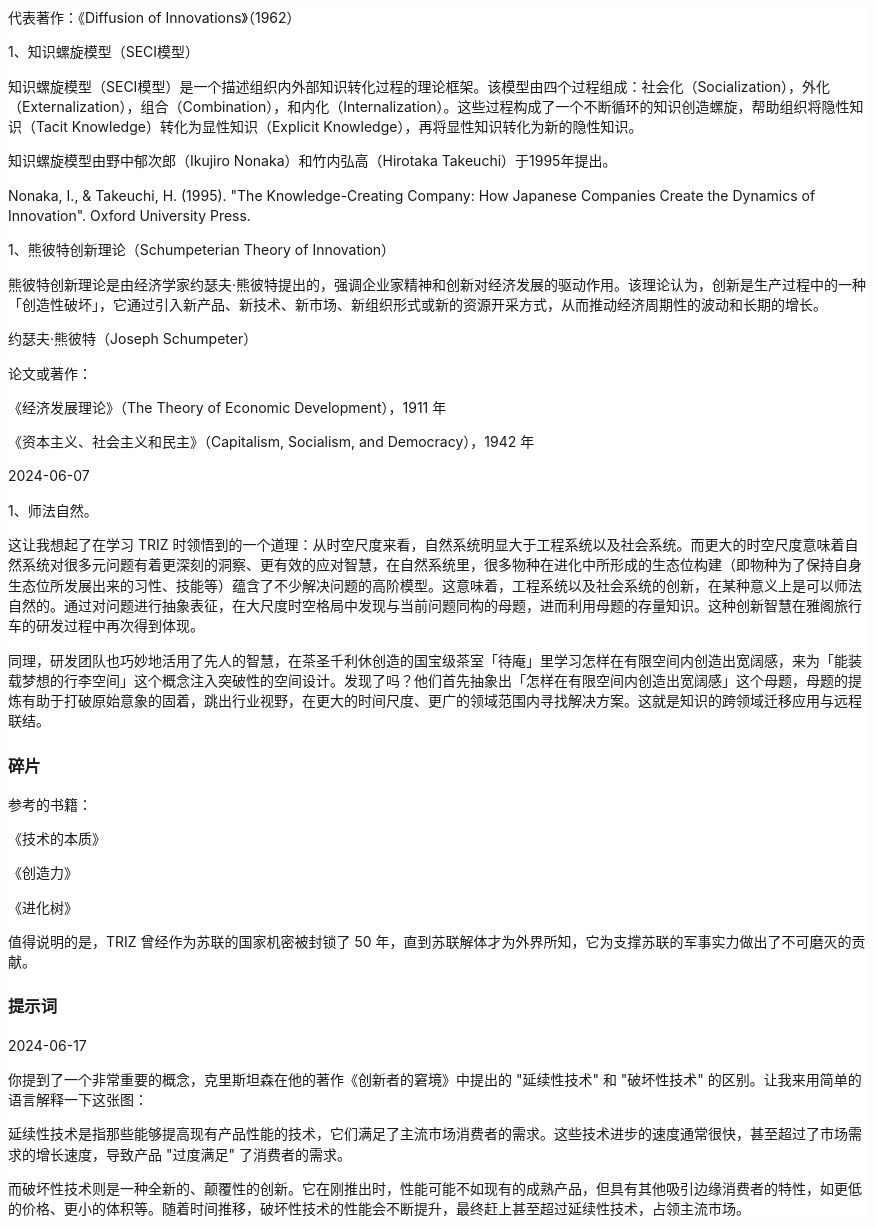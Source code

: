 代表著作：《Diffusion of Innovations》（1962）


1、知识螺旋模型（SECI模型）

知识螺旋模型（SECI模型）是一个描述组织内外部知识转化过程的理论框架。该模型由四个过程组成：社会化（Socialization），外化（Externalization），组合（Combination），和内化（Internalization）。这些过程构成了一个不断循环的知识创造螺旋，帮助组织将隐性知识（Tacit Knowledge）转化为显性知识（Explicit Knowledge），再将显性知识转化为新的隐性知识。

知识螺旋模型由野中郁次郎（Ikujiro Nonaka）和竹内弘高（Hirotaka Takeuchi）于1995年提出。

Nonaka, I., & Takeuchi, H. (1995). "The Knowledge-Creating Company: How Japanese Companies Create the Dynamics of Innovation". Oxford University Press.

1、熊彼特创新理论（Schumpeterian Theory of Innovation）

熊彼特创新理论是由经济学家约瑟夫·熊彼特提出的，强调企业家精神和创新对经济发展的驱动作用。该理论认为，创新是生产过程中的一种「创造性破坏」，它通过引入新产品、新技术、新市场、新组织形式或新的资源开采方式，从而推动经济周期性的波动和长期的增长。

约瑟夫·熊彼特（Joseph Schumpeter）

论文或著作：

《经济发展理论》（The Theory of Economic Development），1911 年

《资本主义、社会主义和民主》（Capitalism, Socialism, and Democracy），1942 年


2024-06-07

1、师法自然。

这让我想起了在学习 TRIZ 时领悟到的一个道理：从时空尺度来看，自然系统明显大于工程系统以及社会系统。而更大的时空尺度意味着自然系统对很多元问题有着更深刻的洞察、更有效的应对智慧，在自然系统里，很多物种在进化中所形成的生态位构建（即物种为了保持自身生态位所发展出来的习性、技能等）蕴含了不少解决问题的高阶模型。这意味着，工程系统以及社会系统的创新，在某种意义上是可以师法自然的。通过对问题进行抽象表征，在大尺度时空格局中发现与当前问题同构的母题，进而利用母题的存量知识。这种创新智慧在雅阁旅行车的研发过程中再次得到体现。

同理，研发团队也巧妙地活用了先人的智慧，在茶圣千利休创造的国宝级茶室「待庵」里学习怎样在有限空间内创造出宽阔感，来为「能装载梦想的行李空间」这个概念注入突破性的空间设计。发现了吗？他们首先抽象出「怎样在有限空间内创造出宽阔感」这个母题，母题的提炼有助于打破原始意象的固着，跳出行业视野，在更大的时间尺度、更广的领域范围内寻找解决方案。这就是知识的跨领域迁移应用与远程联结。


### 碎片

参考的书籍：

《技术的本质》

《创造力》

《进化树》

值得说明的是，TRIZ 曾经作为苏联的国家机密被封锁了 50 年，直到苏联解体才为外界所知，它为支撑苏联的军事实力做出了不可磨灭的贡献。

### 提示词

2024-06-17

你提到了一个非常重要的概念，克里斯坦森在他的著作《创新者的窘境》中提出的 "延续性技术" 和 "破坏性技术" 的区别。让我来用简单的语言解释一下这张图：

延续性技术是指那些能够提高现有产品性能的技术，它们满足了主流市场消费者的需求。这些技术进步的速度通常很快，甚至超过了市场需求的增长速度，导致产品 "过度满足" 了消费者的需求。

而破坏性技术则是一种全新的、颠覆性的创新。它在刚推出时，性能可能不如现有的成熟产品，但具有其他吸引边缘消费者的特性，如更低的价格、更小的体积等。随着时间推移，破坏性技术的性能会不断提升，最终赶上甚至超过延续性技术，占领主流市场。
